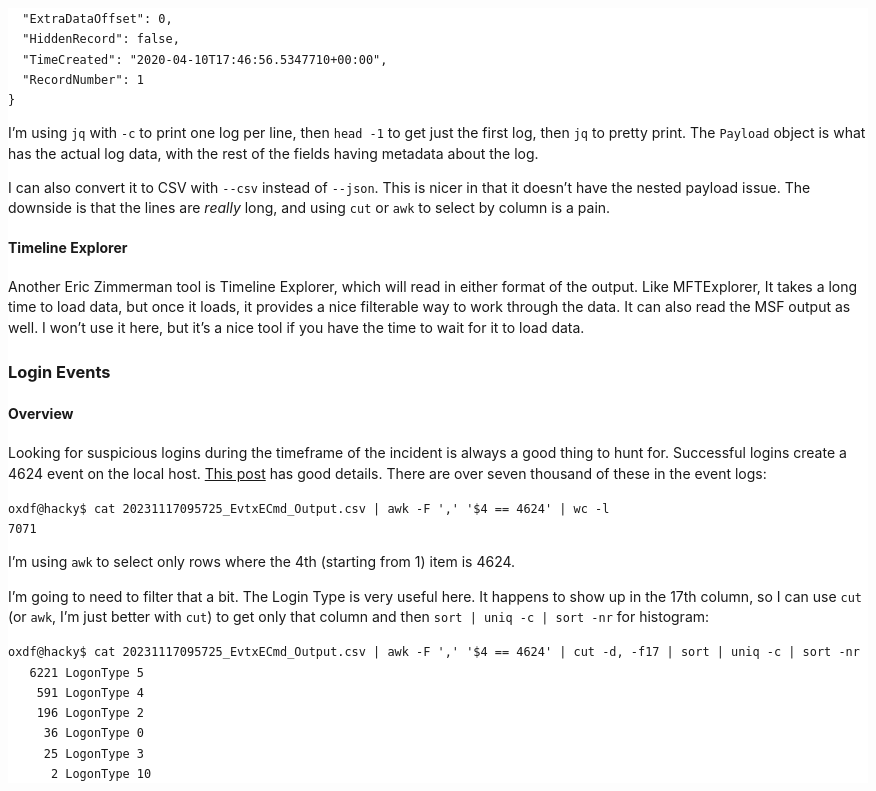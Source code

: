       "ExtraDataOffset": 0,
      "HiddenRecord": false,
      "TimeCreated": "2020-04-10T17:46:56.5347710+00:00",
      "RecordNumber": 1
    }
    

I’m using `jq` with `-c` to print one log per line, then `head -1` to get just
the first log, then `jq` to pretty print. The `Payload` object is what has the
actual log data, with the rest of the fields having metadata about the log.

I can also convert it to CSV with `--csv` instead of `--json`. This is nicer
in that it doesn’t have the nested payload issue. The downside is that the
lines are _really_ long, and using `cut` or `awk` to select by column is a
pain.

#### Timeline Explorer

Another Eric Zimmerman tool is Timeline Explorer, which will read in either
format of the output. Like MFTExplorer, It takes a long time to load data, but
once it loads, it provides a nice filterable way to work through the data. It
can also read the MSF output as well. I won’t use it here, but it’s a nice
tool if you have the time to wait for it to load data.

### Login Events

#### Overview

Looking for suspicious logins during the timeframe of the incident is always a
good thing to hunt for. Successful logins create a 4624 event on the local
host. [This
post](https://www.ultimatewindowssecurity.com/securitylog/book/page.aspx?spid=chapter5)
has good details. There are over seven thousand of these in the event logs:

    
    
    oxdf@hacky$ cat 20231117095725_EvtxECmd_Output.csv | awk -F ',' '$4 == 4624' | wc -l
    7071
    

I’m using `awk` to select only rows where the 4th (starting from 1) item is
4624.

I’m going to need to filter that a bit. The Login Type is very useful here. It happens to show up in the 17th column, so I can use `cut` (or `awk`, I’m just better with `cut`) to get only that column and then `sort | uniq -c | sort -nr` for histogram:
    
    
    oxdf@hacky$ cat 20231117095725_EvtxECmd_Output.csv | awk -F ',' '$4 == 4624' | cut -d, -f17 | sort | uniq -c | sort -nr
       6221 LogonType 5
        591 LogonType 4
        196 LogonType 2
         36 LogonType 0
         25 LogonType 3
          2 LogonType 10
    